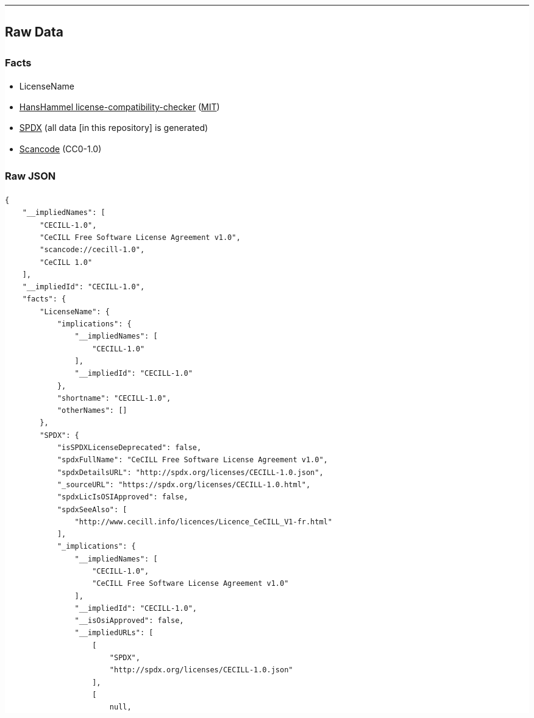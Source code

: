 ------------------------------------------------------------------------

Raw Data
--------

### Facts

-   LicenseName

-   [HansHammel
    license-compatibility-checker](https://github.com/HansHammel/license-compatibility-checker/blob/master/lib/licenses.json "HansHammel license-compatibility-checker")
    ([MIT](https://github.com/HansHammel/license-compatibility-checker/blob/master/LICENSE "MIT"))

-   [SPDX](https://spdx.org/licenses/CECILL-1.0.html "SPDX") (all data
    \[in this repository\] is generated)

-   [Scancode](https://github.com/nexB/scancode-toolkit/blob/develop/src/licensedcode/data/licenses/cecill-1.0.yml "Scancode")
    (CC0-1.0)

### Raw JSON

    {
        "__impliedNames": [
            "CECILL-1.0",
            "CeCILL Free Software License Agreement v1.0",
            "scancode://cecill-1.0",
            "CeCILL 1.0"
        ],
        "__impliedId": "CECILL-1.0",
        "facts": {
            "LicenseName": {
                "implications": {
                    "__impliedNames": [
                        "CECILL-1.0"
                    ],
                    "__impliedId": "CECILL-1.0"
                },
                "shortname": "CECILL-1.0",
                "otherNames": []
            },
            "SPDX": {
                "isSPDXLicenseDeprecated": false,
                "spdxFullName": "CeCILL Free Software License Agreement v1.0",
                "spdxDetailsURL": "http://spdx.org/licenses/CECILL-1.0.json",
                "_sourceURL": "https://spdx.org/licenses/CECILL-1.0.html",
                "spdxLicIsOSIApproved": false,
                "spdxSeeAlso": [
                    "http://www.cecill.info/licences/Licence_CeCILL_V1-fr.html"
                ],
                "_implications": {
                    "__impliedNames": [
                        "CECILL-1.0",
                        "CeCILL Free Software License Agreement v1.0"
                    ],
                    "__impliedId": "CECILL-1.0",
                    "__isOsiApproved": false,
                    "__impliedURLs": [
                        [
                            "SPDX",
                            "http://spdx.org/licenses/CECILL-1.0.json"
                        ],
                        [
                            null,